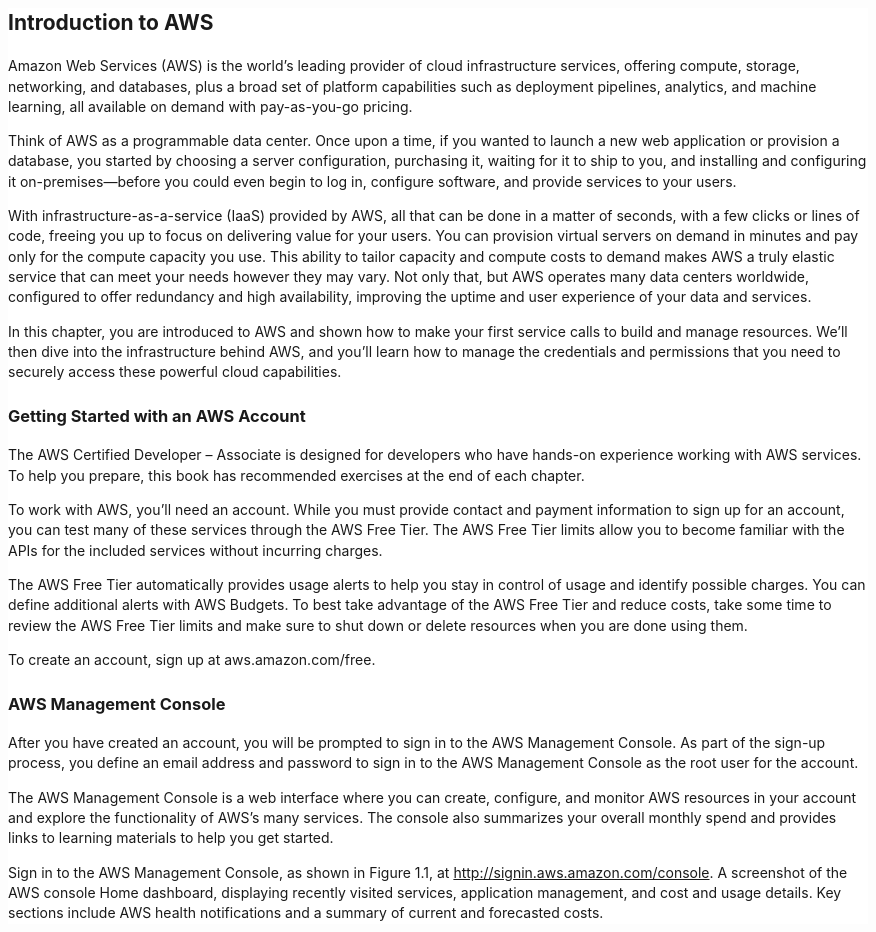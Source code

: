 
## Introduction to AWS

Amazon Web Services (AWS) is the world’s leading provider of cloud infrastructure services, offering compute, storage, networking, and databases, plus a broad set of platform capabilities such as deployment pipelines, analytics, and machine learning, all available on demand with pay-as-you-go pricing.

Think of AWS as a programmable data center. Once upon a time, if you wanted to launch a new web application or provision a database, you started by choosing a server configuration, purchasing it, waiting for it to ship to you, and installing and configuring it on-premises—before you could even begin to log in, configure software, and provide services to your users.

With infrastructure-as-a-service (IaaS) provided by AWS, all that can be done in a matter of seconds, with a few clicks or lines of code, freeing you up to focus on delivering value for your users. You can provision virtual servers on demand in minutes and pay only for the compute capacity you use. This ability to tailor capacity and compute costs to demand makes AWS a truly elastic service that can meet your needs however they may vary. Not only that, but AWS operates many data centers worldwide, configured to offer redundancy and high availability, improving the uptime and user experience of your data and services.

In this chapter, you are introduced to AWS and shown how to make your first service calls to build and manage resources. We’ll then dive into the infrastructure behind AWS, and you’ll learn how to manage the credentials and permissions that you need to securely access these powerful cloud capabilities.

### Getting Started with an AWS Account

The AWS Certified Developer – Associate is designed for developers who have hands-on experience working with AWS services. To help you prepare, this book has recommended exercises at the end of each chapter.

To work with AWS, you’ll need an account. While you must provide contact and payment information to sign up for an account, you can test many of these services through the AWS Free Tier. The AWS Free Tier limits allow you to become familiar with the APIs for the included services without incurring charges.

The AWS Free Tier automatically provides usage alerts to help you stay in control of usage and identify possible charges. You can define additional alerts with AWS Budgets. To best take advantage of the AWS Free Tier and reduce costs, take some time to review the AWS Free Tier limits and make sure to shut down or delete resources when you are done using them.

To create an account, sign up at aws.amazon.com/free.
### AWS Management Console

After you have created an account, you will be prompted to sign in to the AWS Management Console. As part of the sign-up process, you define an email address and password to sign in to the AWS Management Console as the root user for the account.

The AWS Management Console is a web interface where you can create, configure, and monitor AWS resources in your account and explore the functionality of AWS’s many services. The console also summarizes your overall monthly spend and provides links to learning materials to help you get started.

Sign in to the AWS Management Console, as shown in Figure 1.1, at http://signin.aws.amazon.com/console.
A screenshot of the AWS console Home dashboard, displaying recently visited services, application management, and cost and usage details. Key sections include AWS health notifications and a summary of current and forecasted costs.

